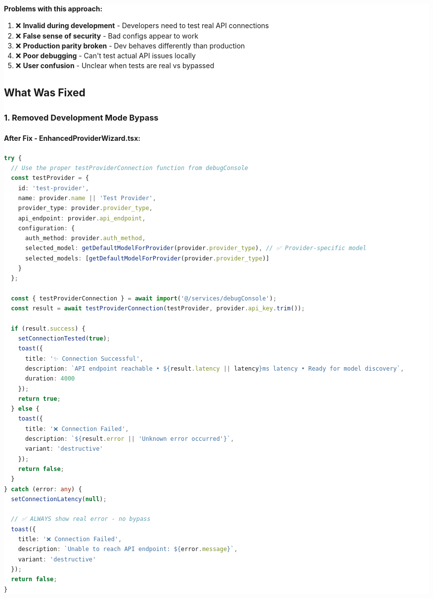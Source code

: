 **Problems with this approach:**
1. ❌ **Invalid during development** - Developers need to test real API connections
2. ❌ **False sense of security** - Bad configs appear to work
3. ❌ **Production parity broken** - Dev behaves differently than production
4. ❌ **Poor debugging** - Can't test actual API issues locally
5. ❌ **User confusion** - Unclear when tests are real vs bypassed

## What Was Fixed

### 1. Removed Development Mode Bypass

#### After Fix - EnhancedProviderWizard.tsx:
```typescript
try {
  // Use the proper testProviderConnection function from debugConsole
  const testProvider = {
    id: 'test-provider',
    name: provider.name || 'Test Provider',
    provider_type: provider.provider_type,
    api_endpoint: provider.api_endpoint,
    configuration: {
      auth_method: provider.auth_method,
      selected_model: getDefaultModelForProvider(provider.provider_type), // ✅ Provider-specific model
      selected_models: [getDefaultModelForProvider(provider.provider_type)]
    }
  };
  
  const { testProviderConnection } = await import('@/services/debugConsole');
  const result = await testProviderConnection(testProvider, provider.api_key.trim());
  
  if (result.success) {
    setConnectionTested(true);
    toast({ 
      title: '✨ Connection Successful', 
      description: `API endpoint reachable • ${result.latency || latency}ms latency • Ready for model discovery`, 
      duration: 4000 
    });
    return true;
  } else {
    toast({ 
      title: '❌ Connection Failed', 
      description: `${result.error || 'Unknown error occurred'}`, 
      variant: 'destructive' 
    });
    return false;
  }
} catch (error: any) {
  setConnectionLatency(null);
  
  // ✅ ALWAYS show real error - no bypass
  toast({ 
    title: '❌ Connection Failed', 
    description: `Unable to reach API endpoint: ${error.message}`, 
    variant: 'destructive' 
  });
  return false;
}
```
